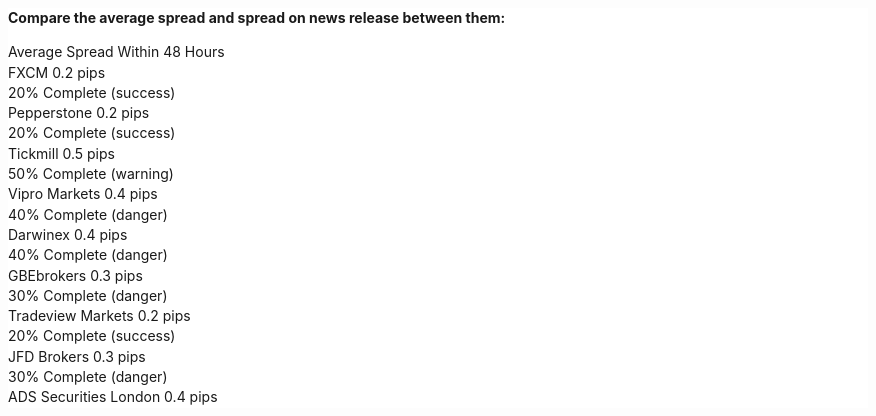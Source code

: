 **Compare the average spread and spread on news release between them:**

<div class="panel panel-primary">
<div class="panel-body">
Average Spread Within 48 Hours</div>

<div class="panel-footer">
FXCM  0.2 pips
<div class="progress">
  <div class="progress-bar progress-bar-striped active" role="progressbar" aria-valuenow="20" aria-valuemin="0" aria-valuemax="100" style="width: 20%">
    <span class="sr-only">20% Complete (success)</span>
  </div>
</div>
Pepperstone  0.2 pips
<div class="progress">
  <div class="progress-bar progress-bar-striped active" role="progressbar" aria-valuenow="20" aria-valuemin="0" aria-valuemax="100" style="width: 20%">
    <span class="sr-only">20% Complete (success)</span>
  </div>
</div>
Tickmill  0.5 pips
<div class="progress">
  <div class="progress-bar progress-bar-warning active" role="progressbar" aria-valuenow="50" aria-valuemin="0" aria-valuemax="100" style="width: 50%">
    <span class="sr-only">50% Complete (warning)</span>
  </div>
</div>
Vipro Markets  0.4 pips
<div class="progress">
  <div class="progress-bar progress-bar-warning" role="progressbar" aria-valuenow="40" aria-valuemin="0" aria-valuemax="100" style="width: 40%">
    <span class="sr-only">40% Complete (danger)</span>
  </div>
</div>
Darwinex  0.4 pips
<div class="progress">
  <div class="progress-bar progress-bar-warning" role="progressbar" aria-valuenow="40" aria-valuemin="0" aria-valuemax="100" style="width: 40%">
    <span class="sr-only">40% Complete (danger)</span>
  </div>
</div>
GBEbrokers  0.3 pips
<div class="progress">
  <div class="progress-bar progress-bar-info" role="progressbar" aria-valuenow="30" aria-valuemin="0" aria-valuemax="100" style="width: 30%">
    <span class="sr-only">30% Complete (danger)</span>
  </div>
</div>
Tradeview Markets  0.2 pips
<div class="progress">
  <div class="progress-bar progress-bar-striped active" role="progressbar" aria-valuenow="20" aria-valuemin="0" aria-valuemax="100" style="width: 20%">
    <span class="sr-only">20% Complete (success)</span>
  </div>
</div>
JFD Brokers  0.3 pips
<div class="progress">
  <div class="progress-bar progress-bar-info" role="progressbar" aria-valuenow="30" aria-valuemin="0" aria-valuemax="100" style="width: 30%">
    <span class="sr-only">30% Complete (danger)</span>
  </div>
</div>
ADS Securities London  0.4 pips